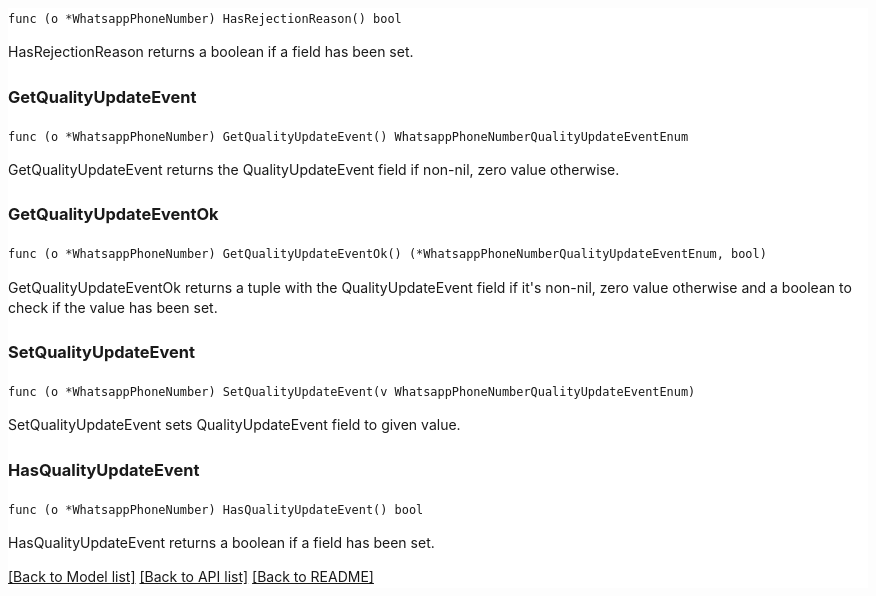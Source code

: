 `func (o *WhatsappPhoneNumber) HasRejectionReason() bool`

HasRejectionReason returns a boolean if a field has been set.

### GetQualityUpdateEvent

`func (o *WhatsappPhoneNumber) GetQualityUpdateEvent() WhatsappPhoneNumberQualityUpdateEventEnum`

GetQualityUpdateEvent returns the QualityUpdateEvent field if non-nil, zero value otherwise.

### GetQualityUpdateEventOk

`func (o *WhatsappPhoneNumber) GetQualityUpdateEventOk() (*WhatsappPhoneNumberQualityUpdateEventEnum, bool)`

GetQualityUpdateEventOk returns a tuple with the QualityUpdateEvent field if it's non-nil, zero value otherwise
and a boolean to check if the value has been set.

### SetQualityUpdateEvent

`func (o *WhatsappPhoneNumber) SetQualityUpdateEvent(v WhatsappPhoneNumberQualityUpdateEventEnum)`

SetQualityUpdateEvent sets QualityUpdateEvent field to given value.

### HasQualityUpdateEvent

`func (o *WhatsappPhoneNumber) HasQualityUpdateEvent() bool`

HasQualityUpdateEvent returns a boolean if a field has been set.


[[Back to Model list]](../README.md#documentation-for-models) [[Back to API list]](../README.md#documentation-for-api-endpoints) [[Back to README]](../README.md)
